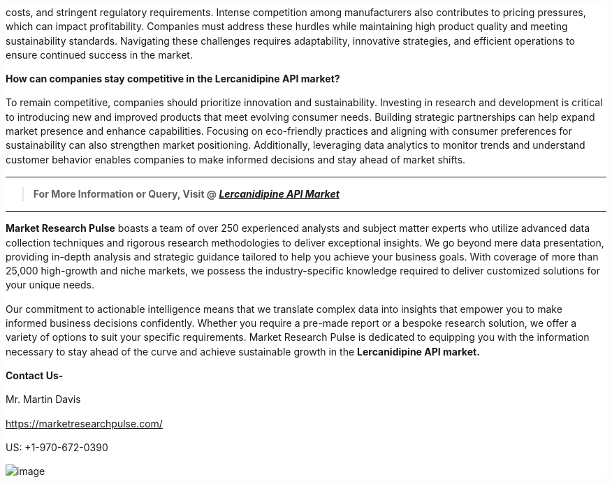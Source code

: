 costs, and stringent regulatory requirements. Intense competition among manufacturers also contributes to pricing pressures, which can impact profitability. Companies must address these hurdles while maintaining high product quality and meeting sustainability standards. Navigating these challenges requires adaptability, innovative strategies, and efficient operations to ensure continued success in the market.</p><p><strong>How can companies stay competitive in the Lercanidipine API market?</strong></p><p>To remain competitive, companies should prioritize innovation and sustainability. Investing in research and development is critical to introducing new and improved products that meet evolving consumer needs. Building strategic partnerships can help expand market presence and enhance capabilities. Focusing on eco-friendly practices and aligning with consumer preferences for sustainability can also strengthen market positioning. Additionally, leveraging data analytics to monitor trends and understand customer behavior enables companies to make informed decisions and stay ahead of market shifts.</p><hr /><blockquote><p><strong>For More Information or Query, Visit @&nbsp;<em><a href="https://marketresearchpulse.com/report/27797/lercanidipine-api-market?utm_source=Linkedin&utm_medium=052">Lercanidipine API Market</a></em></strong></p></blockquote><hr /><p><strong>Market Research Pulse</strong> boasts a team of over 250 experienced analysts and subject matter experts who utilize advanced data collection techniques and rigorous research methodologies to deliver exceptional insights. We go beyond mere data presentation, providing in-depth analysis and strategic guidance tailored to help you achieve your business goals. With coverage of more than 25,000 high-growth and niche markets, we possess the industry-specific knowledge required to deliver customized solutions for your unique needs.</p><p>Our commitment to actionable intelligence means that we translate complex data into insights that empower you to make informed business decisions confidently. Whether you require a pre-made report or a bespoke research solution, we offer a variety of options to suit your specific requirements. Market Research Pulse is dedicated to equipping you with the information necessary to stay ahead of the curve and achieve sustainable growth in the <strong>Lercanidipine API market.</strong></p><p><strong>Contact Us-</strong></p><p>Mr. Martin Davis</p><p>https://marketresearchpulse.com/</p><p>US: +1-970-672-0390</p>
![image](https://github.com/user-attachments/assets/dd6cb11d-bbe5-47b3-a90a-c7305841cc7f)
